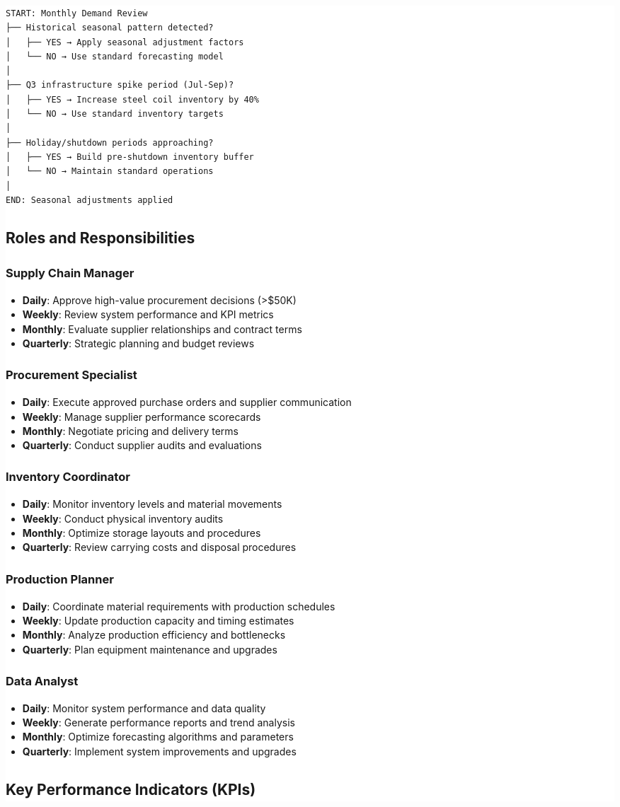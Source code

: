 ```
START: Monthly Demand Review
├── Historical seasonal pattern detected?
│   ├── YES → Apply seasonal adjustment factors
│   └── NO → Use standard forecasting model
│
├── Q3 infrastructure spike period (Jul-Sep)?
│   ├── YES → Increase steel coil inventory by 40%
│   └── NO → Use standard inventory targets
│
├── Holiday/shutdown periods approaching?
│   ├── YES → Build pre-shutdown inventory buffer
│   └── NO → Maintain standard operations
│
END: Seasonal adjustments applied
```

## Roles and Responsibilities

### Supply Chain Manager
- **Daily**: Approve high-value procurement decisions (>$50K)
- **Weekly**: Review system performance and KPI metrics
- **Monthly**: Evaluate supplier relationships and contract terms
- **Quarterly**: Strategic planning and budget reviews

### Procurement Specialist
- **Daily**: Execute approved purchase orders and supplier communication
- **Weekly**: Manage supplier performance scorecards
- **Monthly**: Negotiate pricing and delivery terms
- **Quarterly**: Conduct supplier audits and evaluations

### Inventory Coordinator
- **Daily**: Monitor inventory levels and material movements
- **Weekly**: Conduct physical inventory audits
- **Monthly**: Optimize storage layouts and procedures
- **Quarterly**: Review carrying costs and disposal procedures

### Production Planner
- **Daily**: Coordinate material requirements with production schedules
- **Weekly**: Update production capacity and timing estimates
- **Monthly**: Analyze production efficiency and bottlenecks
- **Quarterly**: Plan equipment maintenance and upgrades

### Data Analyst
- **Daily**: Monitor system performance and data quality
- **Weekly**: Generate performance reports and trend analysis
- **Monthly**: Optimize forecasting algorithms and parameters
- **Quarterly**: Implement system improvements and upgrades

## Key Performance Indicators (KPIs)
